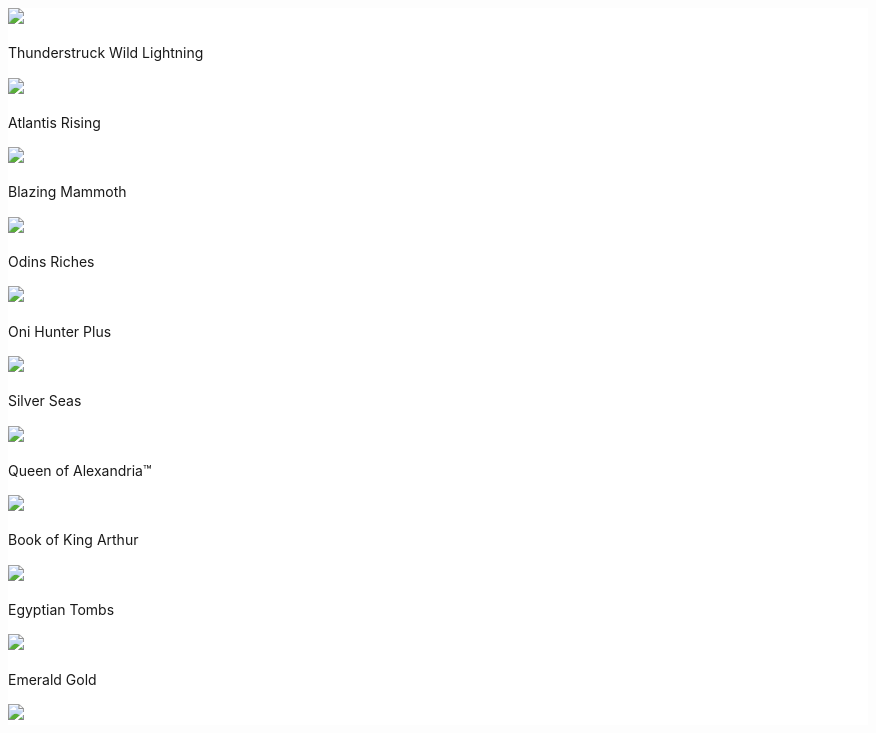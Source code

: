 ![](https://img.viva88athenae.com/mg/images/smg_thunderstruckwildlightning_icon_square_250x250_en.png)


Thunderstruck Wild Lightning


![](https://img.viva88athenae.com/mg/images/smg_atlantisrising_icon_square_250x250_en.png)


Atlantis Rising


![](https://img.viva88athenae.com/mg/images/smg_blazingmammoth_icon_square_250x250_en.png)


Blazing Mammoth


![](https://img.viva88athenae.com/mg/images/smg_odinsriches_icon_square_250x250_en.png)


Odins Riches


![](https://img.viva88athenae.com/mg/images/smg_onihunterplus_icon_square_250x250_en.png)


Oni Hunter Plus


![](https://img.viva88athenae.com/mg/images/smg_silverseas_icon_square_250x250_en.png)


Silver Seas


![](https://img.viva88athenae.com/mg/images/smg_queenofalexandria_icon_square_250x250_en.png)


Queen of Alexandria™


![](https://img.viva88athenae.com/mg/images/smg_bookofkingarthur_icon_square_250x250_en.png)


Book of King Arthur


![](https://img.viva88athenae.com/mg/images/smg_egyptiantombs_icon_square_250x250_en.png)


Egyptian Tombs


![](https://img.viva88athenae.com/mg/images/smg_emeraldgold_icon_square_250x250_en.png)


Emerald Gold


![](https://img.viva88athenae.com/mg/images/smg_serengetigold_icon_square_250x250_en.png)

